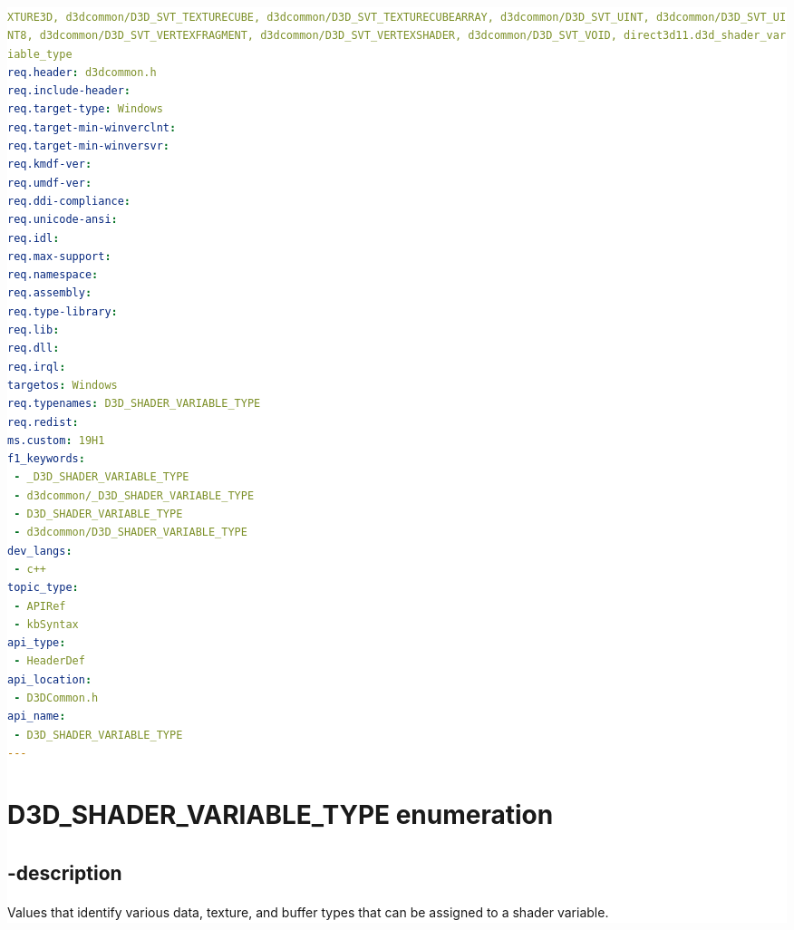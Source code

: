 ```yaml
XTURE3D, d3dcommon/D3D_SVT_TEXTURECUBE, d3dcommon/D3D_SVT_TEXTURECUBEARRAY, d3dcommon/D3D_SVT_UINT, d3dcommon/D3D_SVT_UINT8, d3dcommon/D3D_SVT_VERTEXFRAGMENT, d3dcommon/D3D_SVT_VERTEXSHADER, d3dcommon/D3D_SVT_VOID, direct3d11.d3d_shader_variable_type
req.header: d3dcommon.h
req.include-header: 
req.target-type: Windows
req.target-min-winverclnt: 
req.target-min-winversvr: 
req.kmdf-ver: 
req.umdf-ver: 
req.ddi-compliance: 
req.unicode-ansi: 
req.idl: 
req.max-support: 
req.namespace: 
req.assembly: 
req.type-library: 
req.lib: 
req.dll: 
req.irql: 
targetos: Windows
req.typenames: D3D_SHADER_VARIABLE_TYPE
req.redist: 
ms.custom: 19H1
f1_keywords:
 - _D3D_SHADER_VARIABLE_TYPE
 - d3dcommon/_D3D_SHADER_VARIABLE_TYPE
 - D3D_SHADER_VARIABLE_TYPE
 - d3dcommon/D3D_SHADER_VARIABLE_TYPE
dev_langs:
 - c++
topic_type:
 - APIRef
 - kbSyntax
api_type:
 - HeaderDef
api_location:
 - D3DCommon.h
api_name:
 - D3D_SHADER_VARIABLE_TYPE
---
```


# D3D_SHADER_VARIABLE_TYPE enumeration


## -description

Values that identify various data, texture, and buffer types that can be assigned to a shader variable.

